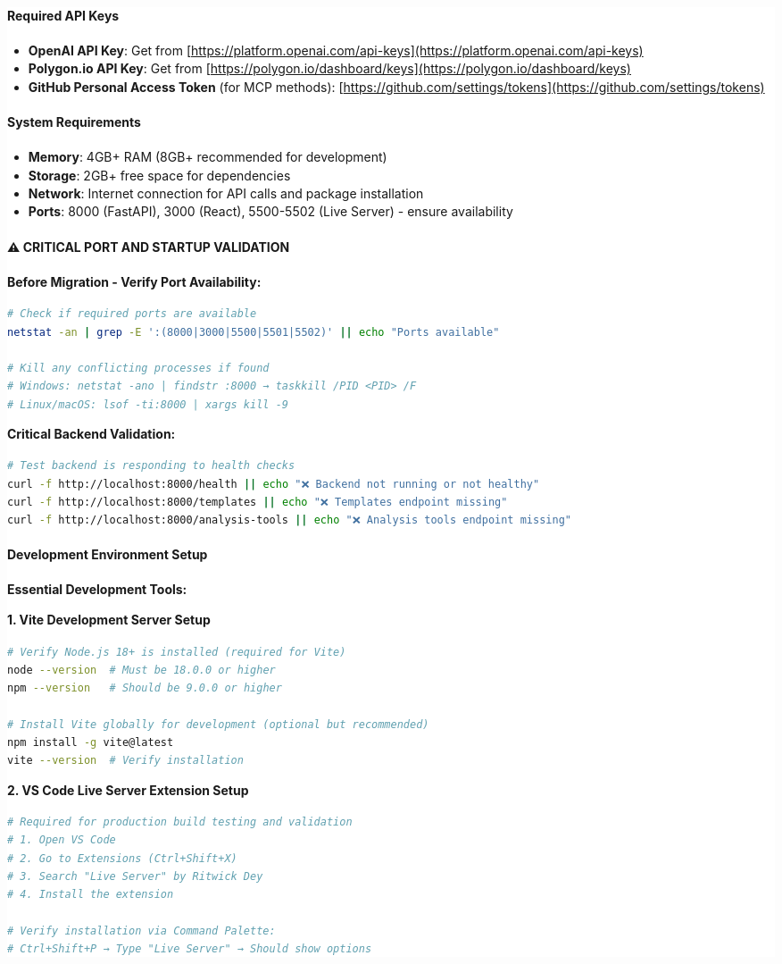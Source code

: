 #### Required API Keys
- **OpenAI API Key**: Get from [https://platform.openai.com/api-keys](https://platform.openai.com/api-keys)
- **Polygon.io API Key**: Get from [https://polygon.io/dashboard/keys](https://polygon.io/dashboard/keys)
- **GitHub Personal Access Token** (for MCP methods): [https://github.com/settings/tokens](https://github.com/settings/tokens)

#### System Requirements
- **Memory**: 4GB+ RAM (8GB+ recommended for development)
- **Storage**: 2GB+ free space for dependencies
- **Network**: Internet connection for API calls and package installation
- **Ports**: 8000 (FastAPI), 3000 (React), 5500-5502 (Live Server) - ensure availability

#### ⚠️ CRITICAL PORT AND STARTUP VALIDATION

**Before Migration - Verify Port Availability:**
```bash
# Check if required ports are available
netstat -an | grep -E ':(8000|3000|5500|5501|5502)' || echo "Ports available"

# Kill any conflicting processes if found
# Windows: netstat -ano | findstr :8000 → taskkill /PID <PID> /F
# Linux/macOS: lsof -ti:8000 | xargs kill -9
```

**Critical Backend Validation:**
```bash
# Test backend is responding to health checks
curl -f http://localhost:8000/health || echo "❌ Backend not running or not healthy"
curl -f http://localhost:8000/templates || echo "❌ Templates endpoint missing"
curl -f http://localhost:8000/analysis-tools || echo "❌ Analysis tools endpoint missing"
```

#### Development Environment Setup

**Essential Development Tools:**

**1. Vite Development Server Setup**
```bash
# Verify Node.js 18+ is installed (required for Vite)
node --version  # Must be 18.0.0 or higher
npm --version   # Should be 9.0.0 or higher

# Install Vite globally for development (optional but recommended)
npm install -g vite@latest
vite --version  # Verify installation
```

**2. VS Code Live Server Extension Setup**
```bash
# Required for production build testing and validation
# 1. Open VS Code
# 2. Go to Extensions (Ctrl+Shift+X)
# 3. Search "Live Server" by Ritwick Dey
# 4. Install the extension

# Verify installation via Command Palette:
# Ctrl+Shift+P → Type "Live Server" → Should show options
```
